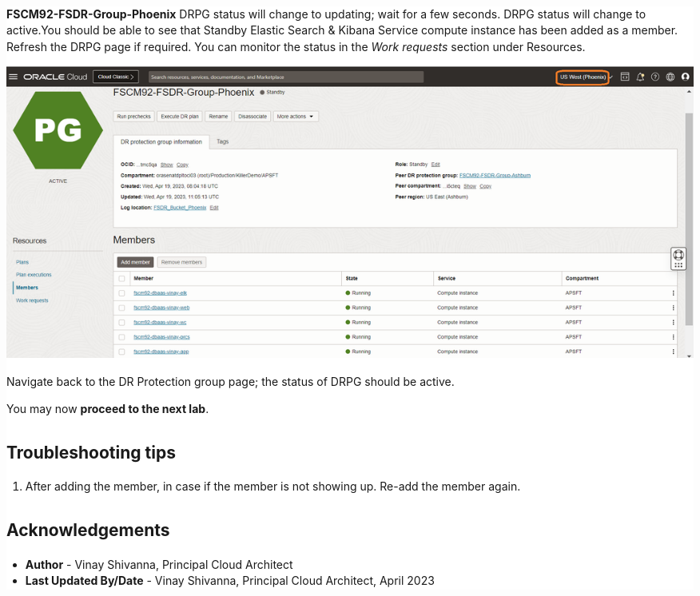   **FSCM92-FSDR-Group-Phoenix** DRPG status will change to updating; wait for a few seconds. DRPG status will change to active.You should be able to see that Standby Elastic Search & Kibana Service compute instance has been added as a member. Refresh the DRPG page if required. You can monitor the status in the *Work requests* section under Resources.

   ![drpg compute added](./images/phoenix-elk-added.png)

  Navigate back to the DR Protection group page; the status of DRPG should be active.

You may now **proceed to the next lab**.

## Troubleshooting tips

1. After adding the member, in case if the member is not showing up. Re-add the member again.

## Acknowledgements

- **Author** -  Vinay Shivanna, Principal Cloud Architect
- **Last Updated By/Date** -  Vinay Shivanna, Principal Cloud Architect, April 2023
